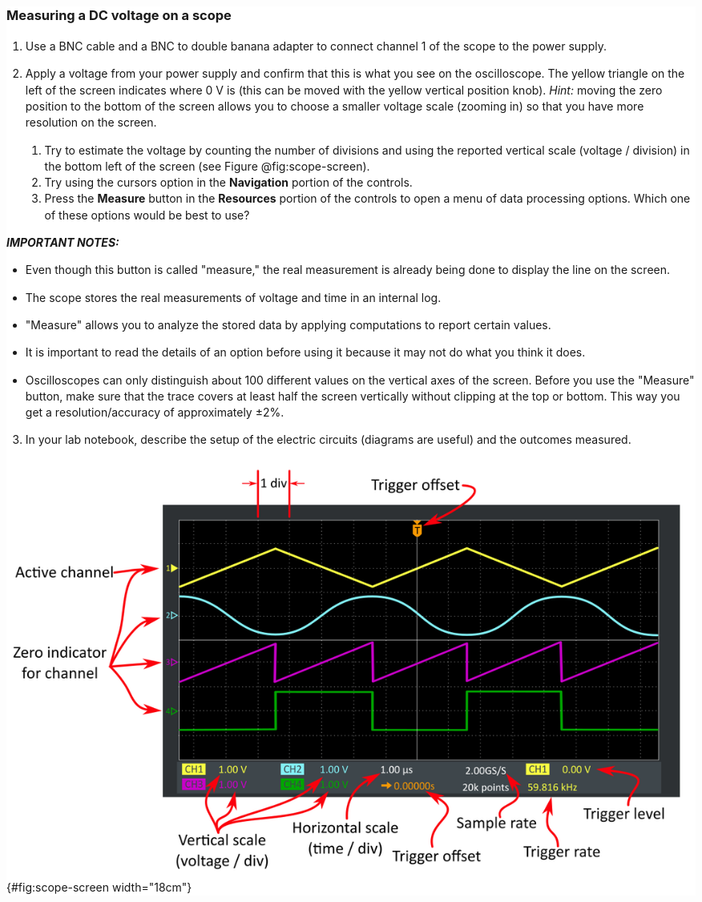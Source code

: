 ### Measuring a DC voltage on a scope

1.  Use a BNC cable and a BNC to double banana adapter to connect channel 1 of the scope to the power supply. 

2.  Apply a voltage from your power supply and confirm that this is what you see on the oscilloscope. The yellow triangle on the left of the screen indicates where $0\text{ V}$ is (this can be moved with the yellow vertical position knob). *Hint:* moving the zero position to the bottom of the screen allows you to choose a smaller voltage scale (zooming in) so that you have more resolution on the screen.
    1.   Try to estimate the voltage by counting the number of divisions and using the reported vertical scale (voltage / division) in the bottom left of the screen (see Figure @fig:scope-screen).
    2.   Try using the cursors option in the **Navigation** portion of the controls.
    3.   Press the **Measure** button in the **Resources** portion of the controls to open a menu of data processing options. Which one of these options would be best to use?

***IMPORTANT NOTES:*** 

-   Even though this button is called "measure," the real measurement is already being done to display the line on the screen.

-   The scope stores the real measurements of voltage and time in an internal log.

-   "Measure" allows you to analyze the stored data by applying computations to report certain values.

-   It is important to read the details of an option before using it because it may not do what you think it does.



-   Oscilloscopes can only distinguish about 100 different values on the vertical axes of the screen. Before you use the "Measure" button, make sure that the trace covers at least half the screen vertically without clipping at the top or bottom. This way you get a resolution/accuracy of approximately ±2%.

3.  In your lab notebook, describe the setup of the electric circuits (diagrams are useful) and the outcomes measured.

![The oscilloscope screen.](../resources/lab1fig/scope-screen.png){#fig:scope-screen width="18cm"}
